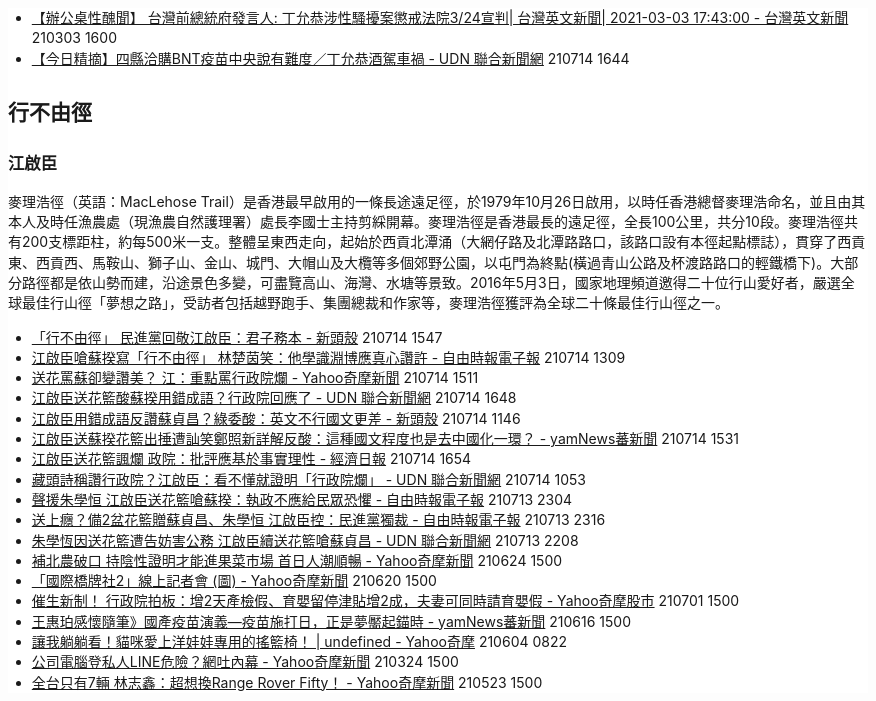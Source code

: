 - [【辦公桌性醜聞】 台灣前總統府發言人: 丁允恭涉性騷擾案懲戒法院3/24宣判| 台灣英文新聞| 2021-03-03 17:43:00 - 台灣英文新聞](https://www.taiwannews.com.tw/ch/news/4141022 "【辦公桌性醜聞】 台灣前總統府發言人: 丁允恭涉性騷擾案懲戒法院3/24宣判| 台灣英文新聞| 2021-03-03 17:43:00 - 台灣英文新聞") 210303 1600
- [【今日精摘】四縣洽購BNT疫苗中央說有難度／丁允恭酒駕車禍 - UDN 聯合新聞網](http://vip.udn.com/vip/story/121160/5601455 "【今日精摘】四縣洽購BNT疫苗中央說有難度／丁允恭酒駕車禍 - UDN 聯合新聞網") 210714 1644

## 行不由徑

### 江啟臣

麥理浩徑（英語：MacLehose Trail）是香港最早啟用的一條長途遠足徑，於1979年10月26日啟用，以時任香港總督麥理浩命名，並且由其本人及時任漁農處（現漁農自然護理署）處長李國士主持剪綵開幕。麥理浩徑是香港最長的遠足徑，全長100公里，共分10段。麥理浩徑共有200支標距柱，約每500米一支。整體呈東西走向，起始於西貢北潭涌（大網仔路及北潭路路口，該路口設有本徑起點標誌），貫穿了西貢東、西貢西、馬鞍山、獅子山、金山、城門、大帽山及大欖等多個郊野公園，以屯門為終點(橫過青山公路及杯渡路路口的輕鐵橋下)。大部分路徑都是依山勢而建，沿途景色多變，可盡覽高山、海灣、水塘等景致。2016年5月3日，國家地理頻道邀得二十位行山愛好者，嚴選全球最佳行山徑「夢想之路」，受訪者包括越野跑手、集團總裁和作家等，麥理浩徑獲評為全球二十條最佳行山徑之一。
- [「行不由徑」 民進黨回敬江啟臣：君子務本 - 新頭殼](https://newtalk.tw/news/view/2021-07-14/604187 "「行不由徑」 民進黨回敬江啟臣：君子務本 - 新頭殼") 210714 1547
- [江啟臣嗆蘇揆寫「行不由徑」 林楚茵笑：他學識淵博應真心讚許 - 自由時報電子報](https://news.ltn.com.tw/news/politics/breakingnews/3603033 "江啟臣嗆蘇揆寫「行不由徑」 林楚茵笑：他學識淵博應真心讚許 - 自由時報電子報") 210714 1309
- [送花罵蘇卻變讚美？ 江：重點罵行政院爛 - Yahoo奇摩新聞](https://tw.news.yahoo.com/%E9%80%81%E8%8A%B1%E7%BD%B5%E8%98%87%E5%8D%BB%E8%AE%8A%E8%AE%9A%E7%BE%8E-%E6%B1%9F-%E9%87%8D%E9%BB%9E%E7%BD%B5%E8%A1%8C%E6%94%BF%E9%99%A2%E7%88%9B-071109783.html "送花罵蘇卻變讚美？ 江：重點罵行政院爛 - Yahoo奇摩新聞") 210714 1511
- [江啟臣送花籃酸蘇揆用錯成語？行政院回應了 - UDN 聯合新聞網](https://udn.com/news/story/6656/5601476?from=udn-catebreaknews_ch2 "江啟臣送花籃酸蘇揆用錯成語？行政院回應了 - UDN 聯合新聞網") 210714 1648
- [江啟臣用錯成語反讚蘇貞昌？綠委酸：英文不行國文更差 - 新頭殼](https://newtalk.tw/news/view/2021-07-14/603970 "江啟臣用錯成語反讚蘇貞昌？綠委酸：英文不行國文更差 - 新頭殼") 210714 1146
- [江啟臣送蘇揆花籃出捶遭訕笑鄭照新詳解反酸：這種國文程度也是去中國化一環？ - yamNews蕃新聞](http://n.yam.com/Article/20210714971878 "江啟臣送蘇揆花籃出捶遭訕笑鄭照新詳解反酸：這種國文程度也是去中國化一環？ - yamNews蕃新聞") 210714 1531
- [江啟臣送花籃諷爛 政院：批評應基於事實理性 - 經濟日報](https://money.udn.com/money/story/7307/5601495?from=edn_Political_index "江啟臣送花籃諷爛 政院：批評應基於事實理性 - 經濟日報") 210714 1654
- [藏頭詩稱讚行政院？江啟臣：看不懂就證明「行政院爛」 - UDN 聯合新聞網](https://udn.com/news/story/6656/5600252?from=udn_ch2_menu_v2_main_cate "藏頭詩稱讚行政院？江啟臣：看不懂就證明「行政院爛」 - UDN 聯合新聞網") 210714 1053
- [聲援朱學恒 江啟臣送花籃嗆蘇揆：執政不應給民眾恐懼 - 自由時報電子報](https://m.ltn.com.tw/news/politics/breakingnews/3602568 "聲援朱學恒 江啟臣送花籃嗆蘇揆：執政不應給民眾恐懼 - 自由時報電子報") 210713 2304
- [送上癮？備2盆花籃贈蘇貞昌、朱學恒 江啟臣控：民進黨獨裁 - 自由時報電子報](https://m.ltn.com.tw/news/politics/breakingnews/3602554 "送上癮？備2盆花籃贈蘇貞昌、朱學恒 江啟臣控：民進黨獨裁 - 自由時報電子報") 210713 2316
- [朱學恆因送花籃遭告妨害公務 江啟臣續送花籃嗆蘇貞昌 - UDN 聯合新聞網](https://udn.com/news/story/6656/5599475?from=udn-catelistnews_ch2 "朱學恆因送花籃遭告妨害公務 江啟臣續送花籃嗆蘇貞昌 - UDN 聯合新聞網") 210713 2208
- [補北農破口 持陰性證明才能進果菜市場 首日人潮順暢 - Yahoo奇摩新聞](https://tw.yahoo.com/tv/%E8%A3%9C%E5%8C%97%E8%BE%B2%E7%A0%B4%E5%8F%A3-%E6%8C%81%E9%99%B0%E6%80%A7%E8%AD%89%E6%98%8E%E6%89%8D%E8%83%BD%E9%80%B2%E6%9E%9C%E8%8F%9C%E5%B8%82%E5%A0%B4-%E9%A6%96%E6%97%A5%E4%BA%BA%E6%BD%AE%E9%A0%86%E6%9A%A2-044511218.html "補北農破口 持陰性證明才能進果菜市場 首日人潮順暢 - Yahoo奇摩新聞") 210624 1500
- [「國際橋牌社2」線上記者會 (圖) - Yahoo奇摩新聞](https://tw.news.yahoo.com/%E5%9C%8B%E9%9A%9B%E6%A9%8B%E7%89%8C%E7%A4%BE2-%E7%B7%9A%E4%B8%8A%E8%A8%98%E8%80%85%E6%9C%83-%E5%9C%96-053231591.html "「國際橋牌社2」線上記者會 (圖) - Yahoo奇摩新聞") 210620 1500
- [催生新制！ 行政院拍板：增2天產檢假、育嬰留停津貼增2成，夫妻可同時請育嬰假 - Yahoo奇摩股市](https://tw.stock.yahoo.com/news/%E5%82%AC%E7%94%9F%E6%96%B0%E5%88%B6-%E8%A1%8C%E6%94%BF%E9%99%A2%E6%8B%8D%E6%9D%BF-%E5%A2%9E2%E5%A4%A9%E7%94%A2%E6%AA%A2%E5%81%87-%E8%82%B2%E5%AC%B0%E7%95%99%E5%81%9C%E6%B4%A5%E8%B2%BC%E5%A2%9E2%E6%88%90-%E5%A4%AB%E5%A6%BB%E5%8F%AF%E5%90%8C%E6%99%82%E8%AB%8B%E8%82%B2%E5%AC%B0%E5%81%87-015723193.html?bcmt=1 "催生新制！ 行政院拍板：增2天產檢假、育嬰留停津貼增2成，夫妻可同時請育嬰假 - Yahoo奇摩股市") 210701 1500
- [王惠珀感懷隨筆》國產疫苗演義—疫苗施打日，正是夢靨起錨時 - yamNews蕃新聞](https://n.yam.com/Article/20210616542742 "王惠珀感懷隨筆》國產疫苗演義—疫苗施打日，正是夢靨起錨時 - yamNews蕃新聞") 210616 1500
- [讓我躺躺看！貓咪愛上洋娃娃專用的搖籃椅！ | undefined - Yahoo奇摩](https://tw.yahoo.com/tv/%E8%AE%93%E6%88%91%E8%BA%BA%E8%BA%BA%E7%9C%8B-%E8%B2%93%E5%92%AA%E6%84%9B%E4%B8%8A%E6%B4%8B%E5%A8%83%E5%A8%83%E5%B0%88%E7%94%A8%E7%9A%84%E6%90%96%E7%B1%83%E6%A4%85-000000334.html "讓我躺躺看！貓咪愛上洋娃娃專用的搖籃椅！ | undefined - Yahoo奇摩") 210604 0822
- [公司電腦登私人LINE危險？網吐內幕 - Yahoo奇摩新聞](https://tw.news.yahoo.com/%E5%85%AC%E5%8F%B8%E9%9B%BB%E8%85%A6%E7%99%BB%E7%A7%81%E4%BA%BAline%E5%8D%B1%E9%9A%AA-%E7%B6%B2%E5%90%90%E5%85%A7%E5%B9%95-234942964.html "公司電腦登私人LINE危險？網吐內幕 - Yahoo奇摩新聞") 210324 1500
- [全台只有7輛 林志鑫：超想換Range Rover Fifty！ - Yahoo奇摩新聞](https://tw.news.yahoo.com/%E5%85%A8%E5%8F%B0%E5%8F%AA%E6%9C%897%E8%BC%9B-%E6%9E%97%E5%BF%97%E9%91%AB-%E8%B6%85%E6%83%B3%E6%8F%9Brange-rover-fifty-100730964.html "全台只有7輛 林志鑫：超想換Range Rover Fifty！ - Yahoo奇摩新聞") 210523 1500